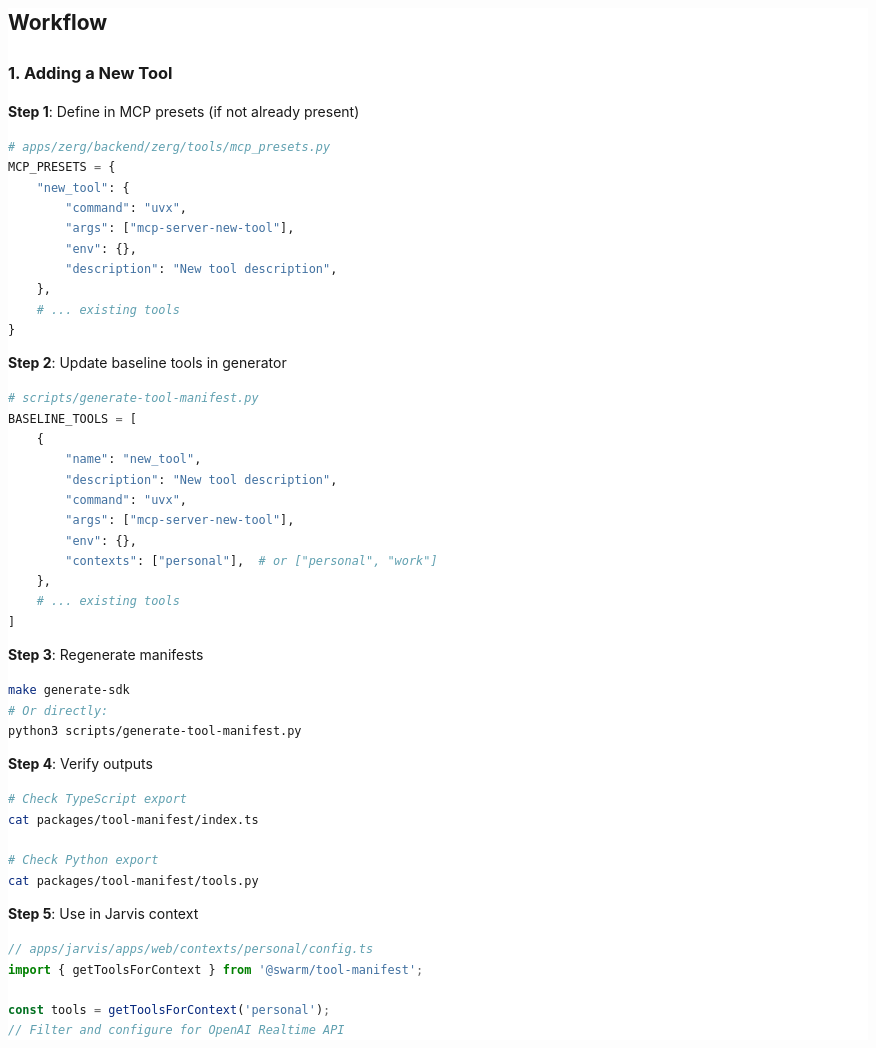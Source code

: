 ## Workflow

### 1. Adding a New Tool

**Step 1**: Define in MCP presets (if not already present)
```python
# apps/zerg/backend/zerg/tools/mcp_presets.py
MCP_PRESETS = {
    "new_tool": {
        "command": "uvx",
        "args": ["mcp-server-new-tool"],
        "env": {},
        "description": "New tool description",
    },
    # ... existing tools
}
```

**Step 2**: Update baseline tools in generator
```python
# scripts/generate-tool-manifest.py
BASELINE_TOOLS = [
    {
        "name": "new_tool",
        "description": "New tool description",
        "command": "uvx",
        "args": ["mcp-server-new-tool"],
        "env": {},
        "contexts": ["personal"],  # or ["personal", "work"]
    },
    # ... existing tools
]
```

**Step 3**: Regenerate manifests
```bash
make generate-sdk
# Or directly:
python3 scripts/generate-tool-manifest.py
```

**Step 4**: Verify outputs
```bash
# Check TypeScript export
cat packages/tool-manifest/index.ts

# Check Python export
cat packages/tool-manifest/tools.py
```

**Step 5**: Use in Jarvis context
```typescript
// apps/jarvis/apps/web/contexts/personal/config.ts
import { getToolsForContext } from '@swarm/tool-manifest';

const tools = getToolsForContext('personal');
// Filter and configure for OpenAI Realtime API
```
